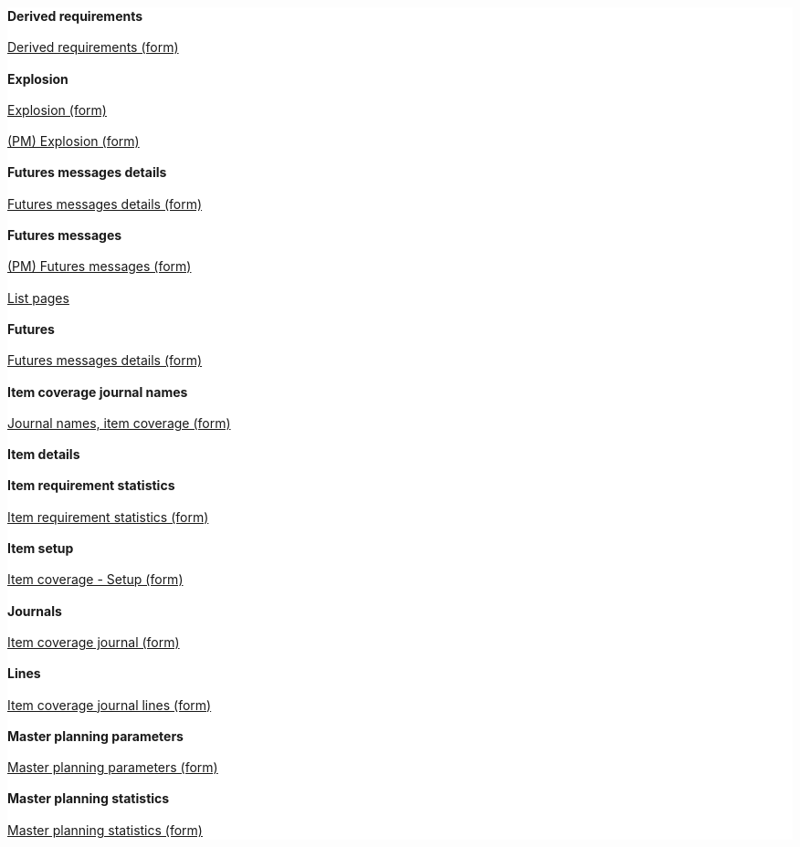 <td><p><strong>Derived requirements</strong></p></td>
<td><p><a href="https://technet.microsoft.com/library/aa618827(v=ax.60)">Derived requirements (form)</a></p></td>
</tr>
<tr class="odd">
<td><p><strong>Explosion</strong></p></td>
<td><p><a href="https://technet.microsoft.com/library/aa573004(v=ax.60)">Explosion (form)</a></p>
<p><a href="https://technet.microsoft.com/library/hh328620(v=ax.60)">(PM) Explosion (form)</a></p></td>
</tr>
<tr class="even">
<td><p><strong>Futures messages details</strong></p></td>
<td><p><a href="https://technet.microsoft.com/library/aa558285(v=ax.60)">Futures messages details (form)</a></p></td>
</tr>
<tr class="odd">
<td><p><strong>Futures messages</strong></p></td>
<td><p><a href="https://technet.microsoft.com/library/hh328675(v=ax.60)">(PM) Futures messages (form)</a></p>
<p><a href="list-pages.md">List pages</a></p></td>
</tr>
<tr class="even">
<td><p><strong>Futures</strong></p></td>
<td><p><a href="https://technet.microsoft.com/library/aa558285(v=ax.60)">Futures messages details (form)</a></p></td>
</tr>
<tr class="odd">
<td><p><strong>Item coverage journal names</strong></p></td>
<td><p><a href="https://technet.microsoft.com/library/aa588425(v=ax.60)">Journal names, item coverage (form)</a></p></td>
</tr>
<tr class="even">
<td><p><strong>Item details</strong></p></td>
<td><p></p></td>
</tr>
<tr class="odd">
<td><p><strong>Item requirement statistics</strong></p></td>
<td><p><a href="https://technet.microsoft.com/library/aa634542(v=ax.60)">Item requirement statistics (form)</a></p></td>
</tr>
<tr class="even">
<td><p><strong>Item setup</strong></p></td>
<td><p><a href="https://technet.microsoft.com/library/aa573907(v=ax.60)">Item coverage - Setup (form)</a></p></td>
</tr>
<tr class="odd">
<td><p><strong>Journals</strong></p></td>
<td><p><a href="https://technet.microsoft.com/library/aa557691(v=ax.60)">Item coverage journal (form)</a></p></td>
</tr>
<tr class="even">
<td><p><strong>Lines</strong></p></td>
<td><p><a href="https://technet.microsoft.com/library/aa583747(v=ax.60)">Item coverage journal lines (form)</a></p></td>
</tr>
<tr class="odd">
<td><p><strong>Master planning parameters</strong></p></td>
<td><p><a href="https://technet.microsoft.com/library/aa591522(v=ax.60)">Master planning parameters (form)</a></p></td>
</tr>
<tr class="even">
<td><p><strong>Master planning statistics</strong></p></td>
<td><p><a href="https://technet.microsoft.com/library/aa572654(v=ax.60)">Master planning statistics (form)</a></p></td>